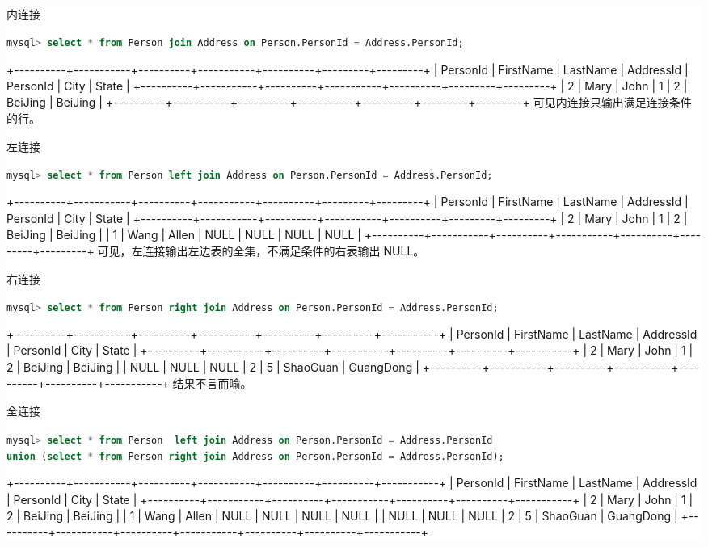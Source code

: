 内连接
```sql
mysql> select * from Person join Address on Person.PersonId = Address.PersonId;
```
+----------+-----------+----------+-----------+----------+---------+---------+
| PersonId | FirstName | LastName | AddressId | PersonId | City    | State   |
+----------+-----------+----------+-----------+----------+---------+---------+
|        2 | Mary      | John     |         1 |        2 | BeiJing | BeiJing |
+----------+-----------+----------+-----------+----------+---------+---------+
可见内连接只输出满足连接条件的行。

左连接
```sql
mysql> select * from Person left join Address on Person.PersonId = Address.PersonId;
```
+----------+-----------+----------+-----------+----------+---------+---------+
| PersonId | FirstName | LastName | AddressId | PersonId | City    | State   |
+----------+-----------+----------+-----------+----------+---------+---------+
|        2 | Mary      | John     |         1 |        2 | BeiJing | BeiJing |
|        1 | Wang      | Allen    |      NULL |     NULL | NULL    | NULL    |
+----------+-----------+----------+-----------+----------+---------+---------+
可见，左连接输出左边表的全集，不满足条件的右表输出 NULL。

右连接
```sql
mysql> select * from Person right join Address on Person.PersonId = Address.PersonId;
```
+----------+-----------+----------+-----------+----------+----------+-----------+
| PersonId | FirstName | LastName | AddressId | PersonId | City     | State     |
+----------+-----------+----------+-----------+----------+----------+-----------+
|        2 | Mary      | John     |         1 |        2 | BeiJing  | BeiJing   |
|     NULL | NULL      | NULL     |         2 |        5 | ShaoGuan | GuangDong |
+----------+-----------+----------+-----------+----------+----------+-----------+
结果不言而喻。

全连接
```sql
mysql> select * from Person  left join Address on Person.PersonId = Address.PersonId
union (select * from Person right join Address on Person.PersonId = Address.PersonId);
```
+----------+-----------+----------+-----------+----------+----------+-----------+
| PersonId | FirstName | LastName | AddressId | PersonId | City     | State     |
+----------+-----------+----------+-----------+----------+----------+-----------+
|        2 | Mary      | John     |         1 |        2 | BeiJing  | BeiJing   |
|        1 | Wang      | Allen    |      NULL |     NULL | NULL     | NULL      |
|     NULL | NULL      | NULL     |         2 |        5 | ShaoGuan | GuangDong |
+----------+-----------+----------+-----------+----------+----------+-----------+
